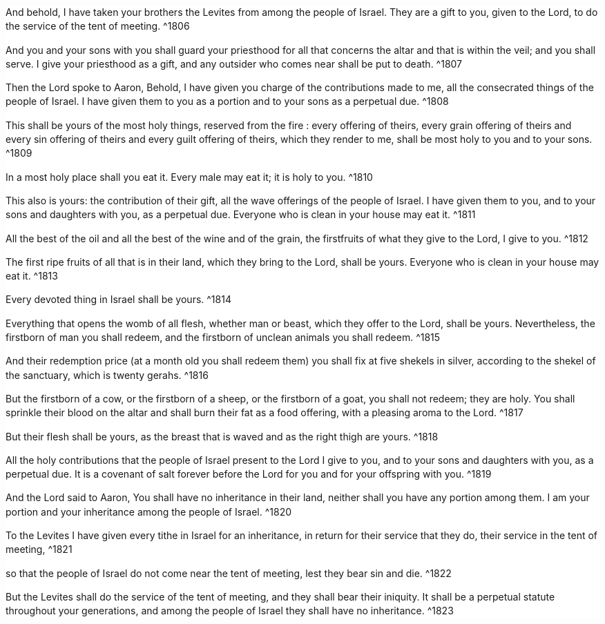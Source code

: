 And behold, I have taken your brothers the Levites from among the people of Israel. They are a gift to you, given to the Lord, to do the service of the tent of meeting. ^1806

And you and your sons with you shall guard your priesthood for all that concerns the altar and that is within the veil; and you shall serve. I give your priesthood as a gift, and any outsider who comes near shall be put to death. ^1807

Then the Lord spoke to Aaron, Behold, I have given you charge of the contributions made to me, all the consecrated things of the people of Israel. I have given them to you as a portion and to your sons as a perpetual due. ^1808

This shall be yours of the most holy things, reserved from the fire : every offering of theirs, every grain offering of theirs and every sin offering of theirs and every guilt offering of theirs, which they render to me, shall be most holy to you and to your sons. ^1809

In a most holy place shall you eat it. Every male may eat it; it is holy to you. ^1810

This also is yours: the contribution of their gift, all the wave offerings of the people of Israel. I have given them to you, and to your sons and daughters with you, as a perpetual due. Everyone who is clean in your house may eat it. ^1811

All the best of the oil and all the best of the wine and of the grain, the firstfruits of what they give to the Lord, I give to you. ^1812

The first ripe fruits of all that is in their land, which they bring to the Lord, shall be yours. Everyone who is clean in your house may eat it. ^1813

Every devoted thing in Israel shall be yours. ^1814

Everything that opens the womb of all flesh, whether man or beast, which they offer to the Lord, shall be yours. Nevertheless, the firstborn of man you shall redeem, and the firstborn of unclean animals you shall redeem. ^1815

And their redemption price (at a month old you shall redeem them) you shall fix at five shekels in silver, according to the shekel of the sanctuary, which is twenty gerahs. ^1816

But the firstborn of a cow, or the firstborn of a sheep, or the firstborn of a goat, you shall not redeem; they are holy. You shall sprinkle their blood on the altar and shall burn their fat as a food offering, with a pleasing aroma to the Lord. ^1817

But their flesh shall be yours, as the breast that is waved and as the right thigh are yours. ^1818

All the holy contributions that the people of Israel present to the Lord I give to you, and to your sons and daughters with you, as a perpetual due. It is a covenant of salt forever before the Lord for you and for your offspring with you. ^1819

And the Lord said to Aaron, You shall have no inheritance in their land, neither shall you have any portion among them. I am your portion and your inheritance among the people of Israel. ^1820

To the Levites I have given every tithe in Israel for an inheritance, in return for their service that they do, their service in the tent of meeting, ^1821

so that the people of Israel do not come near the tent of meeting, lest they bear sin and die. ^1822

But the Levites shall do the service of the tent of meeting, and they shall bear their iniquity. It shall be a perpetual statute throughout your generations, and among the people of Israel they shall have no inheritance. ^1823
